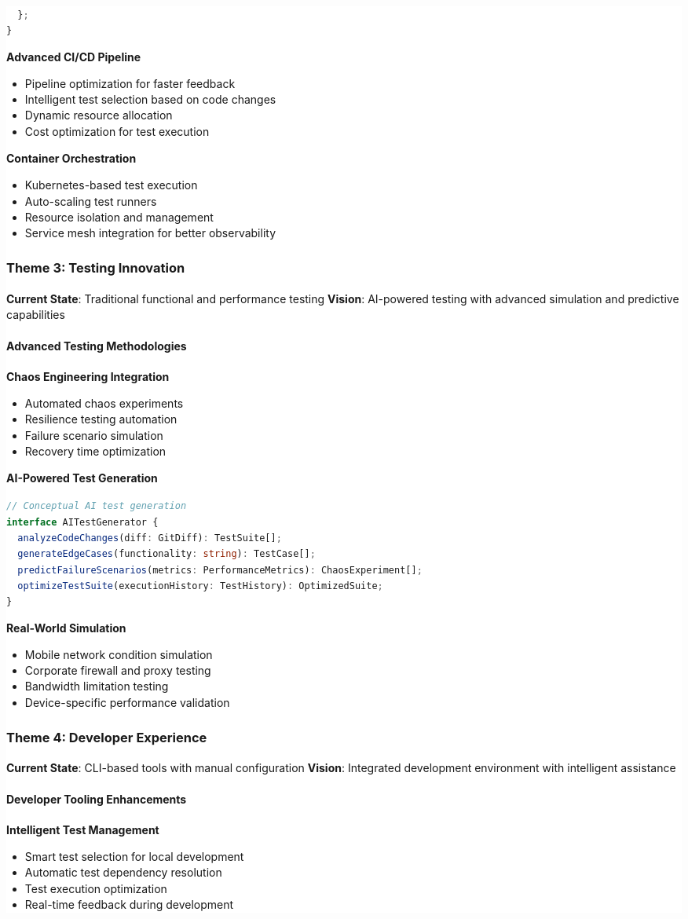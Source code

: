 ```typescript
  };
}
```

**Advanced CI/CD Pipeline**
- Pipeline optimization for faster feedback
- Intelligent test selection based on code changes
- Dynamic resource allocation
- Cost optimization for test execution

**Container Orchestration**
- Kubernetes-based test execution
- Auto-scaling test runners
- Resource isolation and management
- Service mesh integration for better observability

### Theme 3: Testing Innovation

**Current State**: Traditional functional and performance testing
**Vision**: AI-powered testing with advanced simulation and predictive capabilities

#### Advanced Testing Methodologies

**Chaos Engineering Integration**
- Automated chaos experiments
- Resilience testing automation
- Failure scenario simulation
- Recovery time optimization

**AI-Powered Test Generation**
```typescript
// Conceptual AI test generation
interface AITestGenerator {
  analyzeCodeChanges(diff: GitDiff): TestSuite[];
  generateEdgeCases(functionality: string): TestCase[];
  predictFailureScenarios(metrics: PerformanceMetrics): ChaosExperiment[];
  optimizeTestSuite(executionHistory: TestHistory): OptimizedSuite;
}
```

**Real-World Simulation**
- Mobile network condition simulation
- Corporate firewall and proxy testing
- Bandwidth limitation testing
- Device-specific performance validation

### Theme 4: Developer Experience

**Current State**: CLI-based tools with manual configuration
**Vision**: Integrated development environment with intelligent assistance

#### Developer Tooling Enhancements

**Intelligent Test Management**
- Smart test selection for local development
- Automatic test dependency resolution
- Test execution optimization
- Real-time feedback during development
